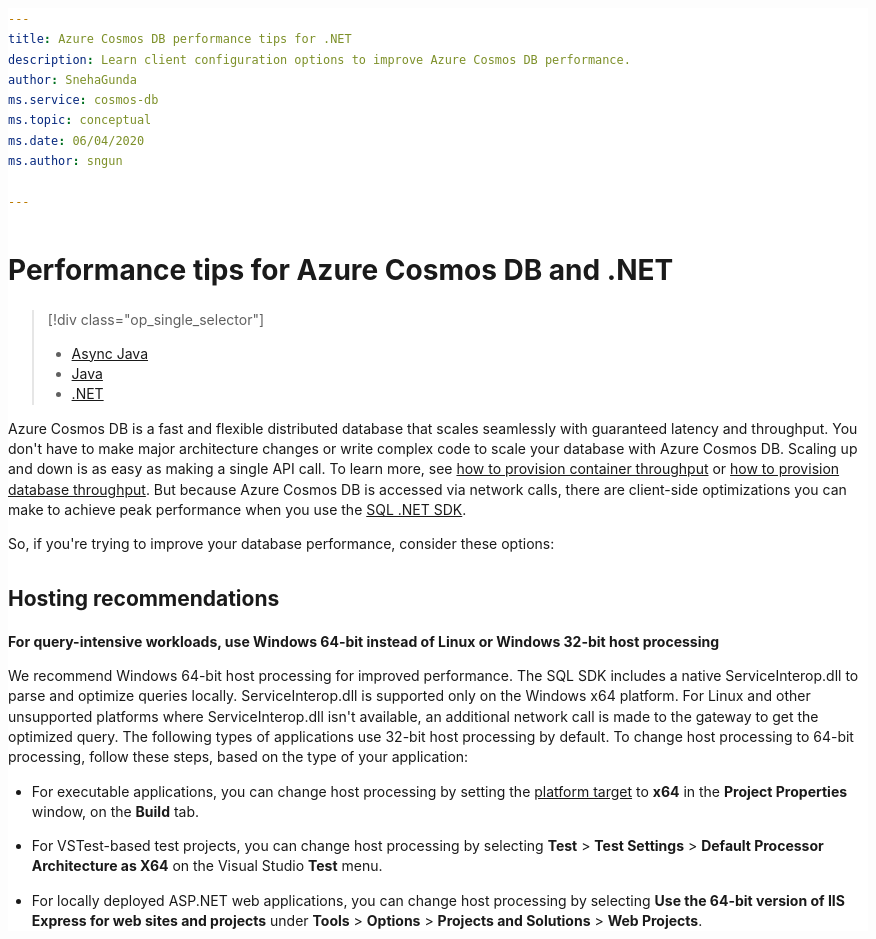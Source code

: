 ```yaml
---
title: Azure Cosmos DB performance tips for .NET
description: Learn client configuration options to improve Azure Cosmos DB performance.
author: SnehaGunda
ms.service: cosmos-db
ms.topic: conceptual
ms.date: 06/04/2020
ms.author: sngun

---
```


# Performance tips for Azure Cosmos DB and .NET

> [!div class="op_single_selector"]
> * [Async Java](performance-tips-async-java.md)
> * [Java](performance-tips-java.md)
> * [.NET](performance-tips.md)
> 

Azure Cosmos DB is a fast and flexible distributed database that scales seamlessly with guaranteed latency and throughput. You don't have to make major architecture changes or write complex code to scale your database with Azure Cosmos DB. Scaling up and down is as easy as making a single API call. To learn more, see [how to provision container throughput](how-to-provision-container-throughput.md) or [how to provision database throughput](how-to-provision-database-throughput.md). But because Azure Cosmos DB is accessed via network calls, there are client-side optimizations you can make to achieve peak performance when you use the [SQL .NET SDK](sql-api-sdk-dotnet-standard.md).

So, if you're trying to improve your database performance, consider these options:

## Hosting recommendations

**For query-intensive workloads, use Windows 64-bit instead of Linux or Windows 32-bit host processing**

We recommend Windows 64-bit host processing for improved performance. The SQL SDK includes a native ServiceInterop.dll to parse and optimize queries locally. ServiceInterop.dll is supported only on the Windows x64 platform. For Linux and other unsupported platforms where ServiceInterop.dll isn't available, an additional network call is made to the gateway to get the optimized query. The following types of applications use 32-bit host processing by default. To change host processing to 64-bit processing, follow these steps, based on the type of your application:

- For executable applications, you can change host processing by setting the [platform target](https://docs.microsoft.com/visualstudio/ide/how-to-configure-projects-to-target-platforms?view=vs-2019) to **x64**  in the **Project Properties** window, on the **Build** tab.

- For VSTest-based test projects, you can change host processing by selecting **Test** > **Test Settings** > **Default Processor Architecture as X64** on the Visual Studio **Test** menu.

- For locally deployed ASP.NET web applications, you can change host processing by selecting **Use the 64-bit version of IIS Express for web sites and projects** under **Tools** > **Options** > **Projects and Solutions** > **Web Projects**.
